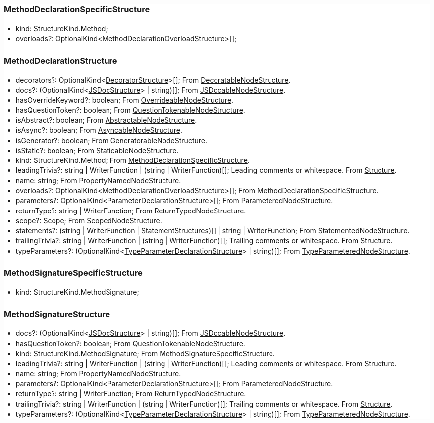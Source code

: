 ### MethodDeclarationSpecificStructure

- kind: StructureKind.Method;
- overloads?: OptionalKind<[MethodDeclarationOverloadStructure](#methoddeclarationoverloadstructure)>[];

### MethodDeclarationStructure

- decorators?: OptionalKind<[DecoratorStructure](#decoratorstructure)>[];   From [DecoratableNodeStructure](#decoratablenodestructure).
- docs?: (OptionalKind<[JSDocStructure](#jsdocstructure)> \| string)[];   From [JSDocableNodeStructure](#jsdocablenodestructure).
- hasOverrideKeyword?: boolean;   From [OverrideableNodeStructure](#overrideablenodestructure).
- hasQuestionToken?: boolean;   From [QuestionTokenableNodeStructure](#questiontokenablenodestructure).
- isAbstract?: boolean;   From [AbstractableNodeStructure](#abstractablenodestructure).
- isAsync?: boolean;   From [AsyncableNodeStructure](#asyncablenodestructure).
- isGenerator?: boolean;   From [GeneratorableNodeStructure](#generatorablenodestructure).
- isStatic?: boolean;   From [StaticableNodeStructure](#staticablenodestructure).
- kind: StructureKind.Method;   From [MethodDeclarationSpecificStructure](#methoddeclarationspecificstructure).
- leadingTrivia?: string \| WriterFunction \| (string \| WriterFunction)[]; Leading comments or whitespace.  From [Structure](#structure).
- name: string;   From [PropertyNamedNodeStructure](#propertynamednodestructure).
- overloads?: OptionalKind<[MethodDeclarationOverloadStructure](#methoddeclarationoverloadstructure)>[];   From [MethodDeclarationSpecificStructure](#methoddeclarationspecificstructure).
- parameters?: OptionalKind<[ParameterDeclarationStructure](#parameterdeclarationstructure)>[];   From [ParameteredNodeStructure](#parameterednodestructure).
- returnType?: string \| WriterFunction;   From [ReturnTypedNodeStructure](#returntypednodestructure).
- scope?: Scope;   From [ScopedNodeStructure](#scopednodestructure).
- statements?: (string \| WriterFunction \| [StatementStructures](#statementstructures))[] \| string \| WriterFunction;   From [StatementedNodeStructure](#statementednodestructure).
- trailingTrivia?: string \| WriterFunction \| (string \| WriterFunction)[]; Trailing comments or whitespace.  From [Structure](#structure).
- typeParameters?: (OptionalKind<[TypeParameterDeclarationStructure](#typeparameterdeclarationstructure)> \| string)[];   From [TypeParameteredNodeStructure](#typeparameterednodestructure).

### MethodSignatureSpecificStructure

- kind: StructureKind.MethodSignature;

### MethodSignatureStructure

- docs?: (OptionalKind<[JSDocStructure](#jsdocstructure)> \| string)[];   From [JSDocableNodeStructure](#jsdocablenodestructure).
- hasQuestionToken?: boolean;   From [QuestionTokenableNodeStructure](#questiontokenablenodestructure).
- kind: StructureKind.MethodSignature;   From [MethodSignatureSpecificStructure](#methodsignaturespecificstructure).
- leadingTrivia?: string \| WriterFunction \| (string \| WriterFunction)[]; Leading comments or whitespace.  From [Structure](#structure).
- name: string;   From [PropertyNamedNodeStructure](#propertynamednodestructure).
- parameters?: OptionalKind<[ParameterDeclarationStructure](#parameterdeclarationstructure)>[];   From [ParameteredNodeStructure](#parameterednodestructure).
- returnType?: string \| WriterFunction;   From [ReturnTypedNodeStructure](#returntypednodestructure).
- trailingTrivia?: string \| WriterFunction \| (string \| WriterFunction)[]; Trailing comments or whitespace.  From [Structure](#structure).
- typeParameters?: (OptionalKind<[TypeParameterDeclarationStructure](#typeparameterdeclarationstructure)> \| string)[];   From [TypeParameteredNodeStructure](#typeparameterednodestructure).
